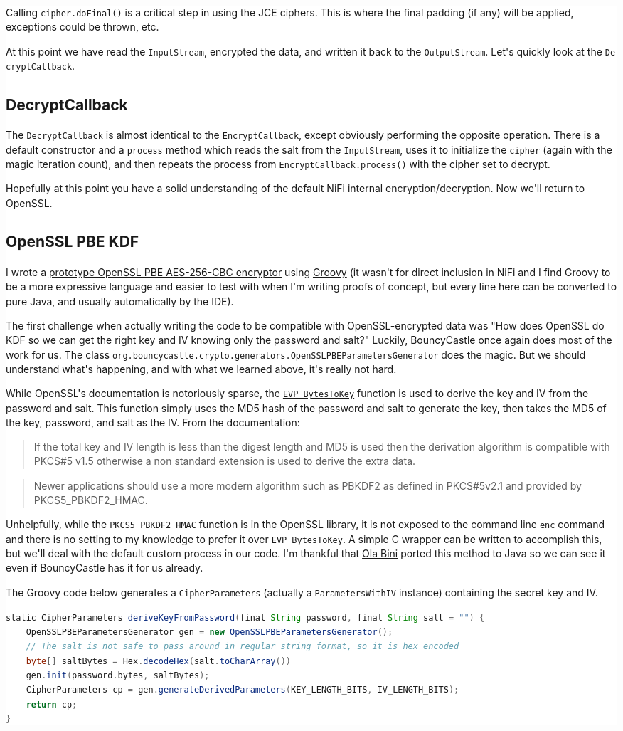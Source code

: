 Calling `cipher.doFinal()` is a critical step in using the JCE ciphers. This is where the final padding (if any) will be applied, exceptions could be thrown, etc. 

At this point we have read the `InputStream`, encrypted the data, and written it back to the `OutputStream`. Let's quickly look at the `DecryptCallback`. 

## DecryptCallback

The `DecryptCallback` is almost identical to the `EncryptCallback`, except obviously performing the opposite operation. There is a default constructor and a `process` method which reads the salt from the `InputStream`, uses it to initialize the `cipher` (again with the magic iteration count), and then repeats the process from `EncryptCallback.process()` with the cipher set to decrypt. 

Hopefully at this point you have a solid understanding of the default NiFi internal encryption/decryption. Now we'll return to OpenSSL. 

## OpenSSL PBE KDF

I wrote a [prototype OpenSSL PBE AES-256-CBC encryptor](https://github.com/alopresto/opensslpbeencryptor) using [Groovy](http://www.groovy-lang.org) (it wasn't for direct inclusion in NiFi and I find Groovy to be a more expressive language and easier to test with when I'm writing proofs of concept, but every line here can be converted to pure Java, and usually automatically by the IDE). 

The first challenge when actually writing the code to be compatible with OpenSSL-encrypted data was "How does OpenSSL do KDF so we can get the right key and IV knowing only the password and salt?" Luckily, BouncyCastle once again does most of the work for us. The class `org.bouncycastle.crypto.generators.OpenSSLPBEParametersGenerator` does the magic. But we should understand what's happening, and with what we learned above, it's really not hard. 

While OpenSSL's documentation is notoriously sparse, the [`EVP_BytesToKey`](http://www.openssl.org/docs/crypto/EVP_BytesToKey.html) function is used to derive the key and IV from the password and salt. This function simply uses the MD5 hash of the password and salt to generate the key, then takes the MD5 of the key, password, and salt as the IV. From the documentation:

> If the total key and IV length is less than the digest length and MD5 is used then the derivation algorithm is compatible with PKCS#5 v1.5 otherwise a non standard extension is used to derive the extra data.

> Newer applications should use a more modern algorithm such as PBKDF2 as defined in PKCS#5v2.1 and provided by PKCS5_PBKDF2_HMAC.

Unhelpfully, while the `PKCS5_PBKDF2_HMAC` function is in the OpenSSL library, it is not exposed to the command line `enc` command and there is no setting to my knowledge to prefer it over `EVP_BytesToKey`. A simple C wrapper can be written to accomplish this, but we'll deal with the default custom process in our code. I'm thankful that [Ola Bini](https://olabini.com/blog/tag/evp_bytestokey/) ported this method to Java so we can see it even if BouncyCastle has it for us already. 

The Groovy code below generates a `CipherParameters` (actually a `ParametersWithIV` instance) containing the secret key and IV. 

```groovy
static CipherParameters deriveKeyFromPassword(final String password, final String salt = "") {
    OpenSSLPBEParametersGenerator gen = new OpenSSLPBEParametersGenerator();
    // The salt is not safe to pass around in regular string format, so it is hex encoded
    byte[] saltBytes = Hex.decodeHex(salt.toCharArray())
    gen.init(password.bytes, saltBytes);
    CipherParameters cp = gen.generateDerivedParameters(KEY_LENGTH_BITS, IV_LENGTH_BITS);
    return cp;
}
```
